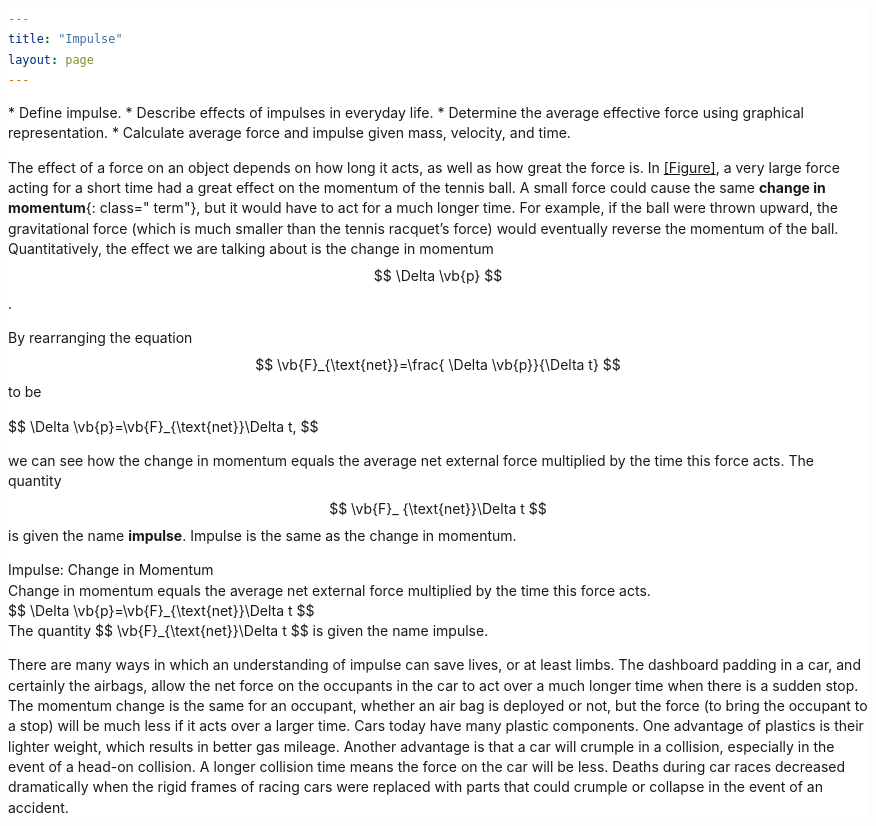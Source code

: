```yaml
---
title: "Impulse"
layout: page
---
```



<div class="abstract" markdown="1">
* Define impulse.
* Describe effects of impulses in everyday life.
* Determine the average effective force using graphical representation.
* Calculate average force and impulse given mass, velocity, and time.

</div>

The effect of a force on an object depends on how long it acts, as well as how
great the force is. In [[Figure]](../contents/ch8LinearMomentumAndForce.md#fs-id1356444), a very large
force acting for a short time had a great effect on the momentum of the tennis
ball. A small force could cause the same **change in momentum**{: class="
term"}, but it would have to act for a much longer time. For example, if the
ball were thrown upward, the gravitational force (which is much smaller than the
tennis racquet’s force) would eventually reverse the momentum of the ball.
Quantitatively, the effect we are talking about is the change in momentum $$
\Delta \vb{p} $$.

By rearranging the equation $$ \vb{F}_{\text{net}}=\frac{ \Delta
\vb{p}}{\Delta t} $$ to be

<div class="equation" id="eip-75">
 $$ \Delta \vb{p}=\vb{F}_{\text{net}}\Delta t, $$
</div>

we can see how the change in momentum equals the average net external force
multiplied by the time this force acts. The quantity $$ \vb{F}_
{\text{net}}\Delta t $$ is given the name **impulse**.
Impulse is the same as the change in momentum.

<div class="note" data-label="" markdown="1">
<div class="title">
Impulse: Change in Momentum
</div>
Change in momentum equals the average net external force multiplied by the time this force acts.

<div class="equation" id="eip-135">
 $$ \Delta \vb{p}=\vb{F}_{\text{net}}\Delta t $$
</div>
The quantity $$ \vb{F}_{\text{net}}\Delta t $$ is given the name impulse.

There are many ways in which an understanding of impulse can save lives, or at
least limbs. The dashboard padding in a car, and certainly the airbags, allow
the net force on the occupants in the car to act over a much longer time when
there is a sudden stop. The momentum change is the same for an occupant, whether
an air bag is deployed or not, but the force (to bring the occupant to a stop)
will be much less if it acts over a larger time. Cars today have many plastic
components. One advantage of plastics is their lighter weight, which results in
better gas mileage. Another advantage is that a car will crumple in a collision,
especially in the event of a head-on collision. A longer collision time means
the force on the car will be less. Deaths during car races decreased
dramatically when the rigid frames of racing cars were replaced with parts that
could crumple or collapse in the event of an accident.
